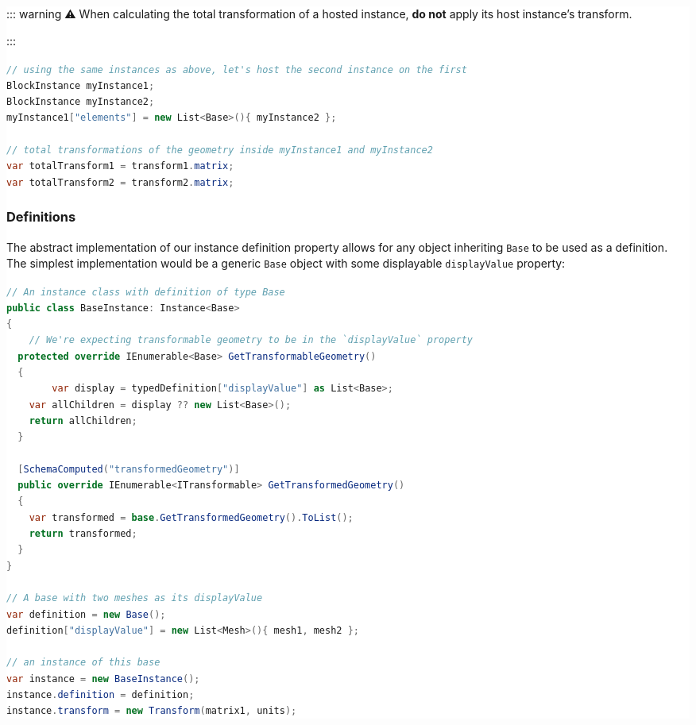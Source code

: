 ::: warning
⚠️ When calculating the total transformation of a hosted instance, **do not** apply its host instance’s transform.

:::

```csharp
// using the same instances as above, let's host the second instance on the first
BlockInstance myInstance1;
BlockInstance myInstance2;
myInstance1["elements"] = new List<Base>(){ myInstance2 };

// total transformations of the geometry inside myInstance1 and myInstance2
var totalTransform1 = transform1.matrix;
var totalTransform2 = transform2.matrix;
```

### Definitions

The abstract implementation of our instance definition property allows for any object inheriting `Base` to be used as a definition. The simplest implementation would be a generic `Base` object with some displayable `displayValue` property:

```csharp
// An instance class with definition of type Base
public class BaseInstance: Instance<Base>
{
	// We're expecting transformable geometry to be in the `displayValue` property
  protected override IEnumerable<Base> GetTransformableGeometry()
  {
		var display = typedDefinition["displayValue"] as List<Base>;
    var allChildren = display ?? new List<Base>();
    return allChildren;
  }

  [SchemaComputed("transformedGeometry")]
  public override IEnumerable<ITransformable> GetTransformedGeometry()
  {
    var transformed = base.GetTransformedGeometry().ToList();
    return transformed;
  }
}

// A base with two meshes as its displayValue
var definition = new Base();
definition["displayValue"] = new List<Mesh>(){ mesh1, mesh2 };

// an instance of this base
var instance = new BaseInstance();
instance.definition = definition;
instance.transform = new Transform(matrix1, units);

```
